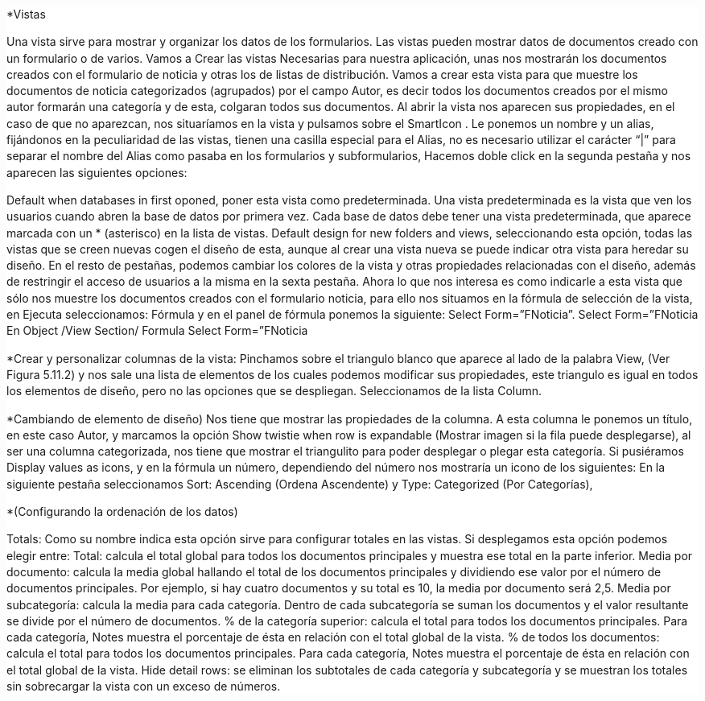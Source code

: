 
*Vistas

Una vista sirve para mostrar y organizar los datos de los formularios. Las vistas pueden mostrar datos de documentos creado con un formulario o de varios.
Vamos a Crear las vistas Necesarias para nuestra aplicación, unas nos mostrarán los documentos creados con el formulario de noticia y otras los de listas de distribución.
Vamos a crear esta vista para que muestre los documentos de noticia categorizados (agrupados) por el campo Autor, es decir todos los documentos creados por el mismo autor formarán una categoría y de esta, colgaran todos sus documentos.
Al abrir la vista nos aparecen sus propiedades, en el caso de que no aparezcan, nos situaríamos en la vista y pulsamos sobre el SmartIcon .
Le ponemos un nombre y un alias, fijándonos en la peculiaridad de las vistas, tienen una casilla especial para el Alias, no es necesario utilizar el carácter “|” para separar el nombre del Alias como pasaba en los formularios y subformularios,
Hacemos doble click en la segunda pestaña y nos aparecen las siguientes opciones:

Default when databases in first oponed, poner esta vista como predeterminada.
Una vista predeterminada es la vista que ven los usuarios cuando abren la base de datos por primera vez. Cada base de datos debe tener una vista predeterminada, que aparece marcada con un * (asterisco) en la lista de vistas.
Default design for new folders and views, seleccionando esta opción, todas las vistas que se creen nuevas cogen el diseño de esta, aunque al crear una vista nueva se puede indicar otra vista para heredar su diseño. 
En el resto de pestañas, podemos cambiar los colores de la vista y otras propiedades relacionadas con el diseño, además de restringir el acceso de usuarios a la misma en la sexta pestaña.
Ahora lo que nos interesa es como indicarle a esta vista que sólo nos muestre los documentos creados con el formulario noticia, para ello nos situamos en la fórmula de selección de la vista, en Ejecuta seleccionamos: Fórmula y en el panel de fórmula ponemos la siguiente: Select Form=”FNoticia”.
Select Form=”FNoticia
En Object /View Section/ Formula  Select Form=”FNoticia


*Crear y personalizar columnas de la vista:
Pinchamos sobre el triangulo blanco que aparece al lado de la palabra View, (Ver Figura 5.11.2) y nos sale una lista de elementos de los cuales podemos modificar sus propiedades, este triangulo es igual en todos los elementos de diseño, pero no las opciones que se despliegan.
Seleccionamos de la lista Column.

*Cambiando de elemento de diseño)
Nos tiene que mostrar las propiedades de la columna.
A esta columna le ponemos un título, en este caso Autor, y marcamos la opción Show twistie when row is expandable (Mostrar imagen si la fila puede desplegarse), al ser una columna categorizada, nos tiene que mostrar el triangulito para poder desplegar o plegar esta categoría.
Si pusiéramos Display values as icons, y en la fórmula un número, dependiendo del número nos mostraría un icono de los siguientes:
En la siguiente pestaña seleccionamos Sort: Ascending (Ordena Ascendente) y Type: Categorized (Por Categorías),

*(Configurando la ordenación de los datos)

Totals: Como su nombre indica esta opción sirve para configurar totales en las vistas.
Si desplegamos esta opción podemos elegir entre:
Total: calcula el total global para todos los documentos principales y muestra ese total en la parte inferior.
Media por documento: calcula la media global hallando el total de los documentos principales y dividiendo ese valor por el número de documentos principales. Por ejemplo, si hay cuatro documentos y su total es 10, la media por documento será 2,5.
Media por subcategoría: calcula la media para cada categoría. Dentro de cada subcategoría se suman los documentos y el valor resultante se divide por el número de documentos.
% de la categoría superior: calcula el total para todos los documentos principales. Para cada categoría, Notes muestra el porcentaje de ésta en relación con el total global de la vista.
% de todos los documentos: calcula el total para todos los documentos principales. Para cada categoría, Notes muestra el porcentaje de ésta en relación con el total global de la vista.
Hide detail rows: se eliminan los subtotales de cada categoría y subcategoría y se muestran los totales sin sobrecargar la vista con un exceso de números. 
